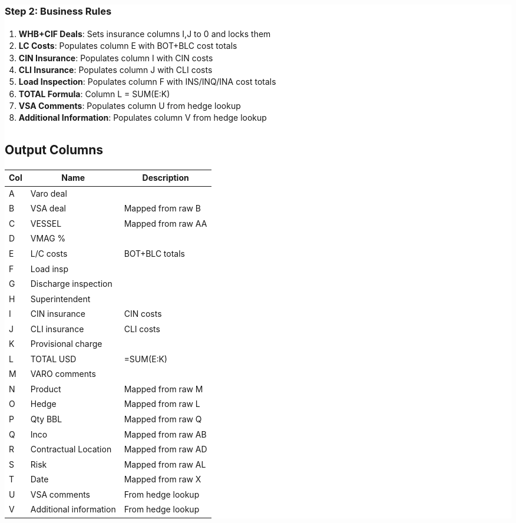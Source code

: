 ### Step 2: Business Rules
1. **WHB+CIF Deals**: Sets insurance columns I,J to 0 and locks them
2. **LC Costs**: Populates column E with BOT+BLC cost totals
3. **CIN Insurance**: Populates column I with CIN costs
4. **CLI Insurance**: Populates column J with CLI costs
5. **Load Inspection**: Populates column F with INS/INQ/INA cost totals
6. **TOTAL Formula**: Column L = SUM(E:K)
7. **VSA Comments**: Populates column U from hedge lookup
8. **Additional Information**: Populates column V from hedge lookup

## Output Columns

| Col | Name | Description |
|-----|------|-------------|
| A | Varo deal | |
| B | VSA deal | Mapped from raw B |
| C | VESSEL | Mapped from raw AA |
| D | VMAG % | |
| E | L/C costs | BOT+BLC totals |
| F | Load insp | |
| G | Discharge inspection | |
| H | Superintendent | |
| I | CIN insurance | CIN costs |
| J | CLI insurance | CLI costs |
| K | Provisional charge | |
| L | TOTAL USD | =SUM(E:K) |
| M | VARO comments | |
| N | Product | Mapped from raw M |
| O | Hedge | Mapped from raw L |
| P | Qty BBL | Mapped from raw Q |
| Q | Inco | Mapped from raw AB |
| R | Contractual Location | Mapped from raw AD |
| S | Risk | Mapped from raw AL |
| T | Date | Mapped from raw X |
| U | VSA comments | From hedge lookup |
| V | Additional information | From hedge lookup |
